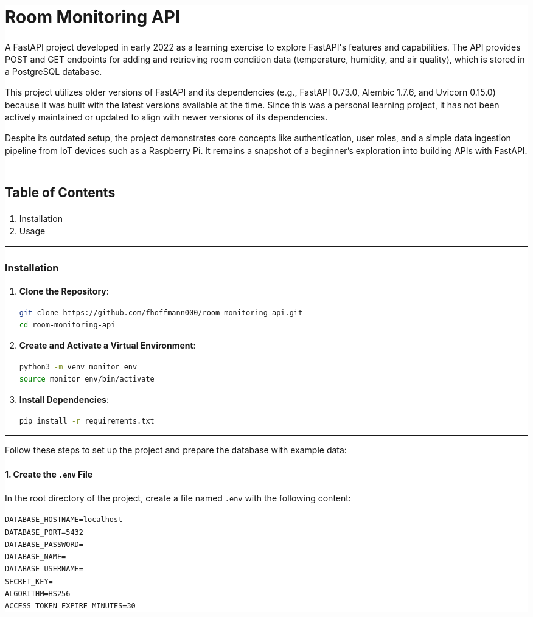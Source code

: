 # Room Monitoring API

A FastAPI project developed in early 2022 as a learning exercise to explore FastAPI's features and capabilities. The API provides POST and GET endpoints for adding and retrieving room condition data (temperature, humidity, and air quality), which is stored in a PostgreSQL database.

This project utilizes older versions of FastAPI and its dependencies (e.g., FastAPI 0.73.0, Alembic 1.7.6, and Uvicorn 0.15.0) because it was built with the latest versions available at the time. Since this was a personal learning project, it has not been actively maintained or updated to align with newer versions of its dependencies.

Despite its outdated setup, the project demonstrates core concepts like authentication, user roles, and a simple data ingestion pipeline from IoT devices such as a Raspberry Pi. It remains a snapshot of a beginner’s exploration into building APIs with FastAPI.

---

## Table of Contents

1. [Installation](#installation)
2. [Usage](#usage)

---

### Installation

1. **Clone the Repository**:
   ```bash
   git clone https://github.com/fhoffmann000/room-monitoring-api.git
   cd room-monitoring-api
   ```

2. **Create and Activate a Virtual Environment**:
   ```bash
   python3 -m venv monitor_env
   source monitor_env/bin/activate
   ```

3. **Install Dependencies**:
   ```bash
   pip install -r requirements.txt
   ```

---

Follow these steps to set up the project and prepare the database with example data:


#### **1. Create the `.env` File**

In the root directory of the project, create a file named `.env` with the following content:

```plaintext
DATABASE_HOSTNAME=localhost
DATABASE_PORT=5432
DATABASE_PASSWORD=
DATABASE_NAME=
DATABASE_USERNAME=
SECRET_KEY=
ALGORITHM=HS256
ACCESS_TOKEN_EXPIRE_MINUTES=30
```
